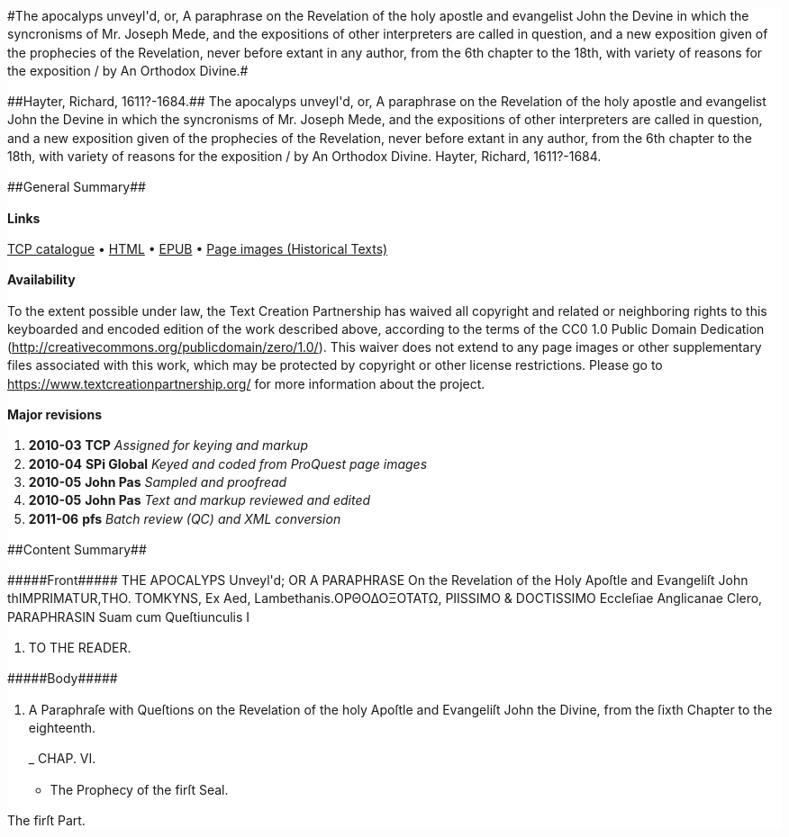 #The apocalyps unveyl'd, or, A paraphrase on the Revelation of the holy apostle and evangelist John the Devine in which the syncronisms of Mr. Joseph Mede, and the expositions of other interpreters are called in question, and a new exposition given of the prophecies of the Revelation, never before extant in any author, from the 6th chapter to the 18th, with variety of reasons for the exposition / by An Orthodox Divine.#

##Hayter, Richard, 1611?-1684.##
The apocalyps unveyl'd, or, A paraphrase on the Revelation of the holy apostle and evangelist John the Devine in which the syncronisms of Mr. Joseph Mede, and the expositions of other interpreters are called in question, and a new exposition given of the prophecies of the Revelation, never before extant in any author, from the 6th chapter to the 18th, with variety of reasons for the exposition / by An Orthodox Divine.
Hayter, Richard, 1611?-1684.

##General Summary##

**Links**

[TCP catalogue](http://www.ota.ox.ac.uk/tcp/)  • 
[HTML](http://tei.it.ox.ac.uk/tcp/Texts-HTML/free/B09/B09229.html)  • 
[EPUB](http://tei.it.ox.ac.uk/tcp/Texts-EPUB/free/B09/B09229.epub) • 
[Page images (Historical Texts)](https://historicaltexts.jisc.ac.uk/eebo-61297036e)

**Availability**

To the extent possible under law, the Text Creation Partnership has waived all copyright and related or neighboring rights to this keyboarded and encoded edition of the work described above, according to the terms of the CC0 1.0 Public Domain Dedication (http://creativecommons.org/publicdomain/zero/1.0/). This waiver does not extend to any page images or other supplementary files associated with this work, which may be protected by copyright or other license restrictions. Please go to https://www.textcreationpartnership.org/ for more information about the project.

**Major revisions**

1. __2010-03__ __TCP__ *Assigned for keying and markup*
1. __2010-04__ __SPi Global__ *Keyed and coded from ProQuest page images*
1. __2010-05__ __John Pas__ *Sampled and proofread*
1. __2010-05__ __John Pas__ *Text and markup reviewed and edited*
1. __2011-06__ __pfs__ *Batch review (QC) and XML conversion*

##Content Summary##

#####Front#####
THE APOCALYPS Unveyl'd; OR A PARAPHRASE On the Revelation of the Holy Apoſtle and Evangeliſt John thIMPRIMATUR,THO. TOMKYNS, Ex Aed, Lambethanis.ΟΡΘΟΔΟΞΟΤΑΤΩ, PIISSIMO & DOCTISSIMO Eccleſiae Anglicanae Clero, PARAPHRASIN Suam cum Queſtiunculis I
1. TO THE READER.

#####Body#####

1. A Paraphraſe with Queſtions on the Revelation of the holy Apoſtle and Evangeliſt John the Divine, from the ſixth Chapter to the eighteenth.

    _ CHAP. VI.

      * The Prophecy of the firſt Seal.

The firſt Part.
